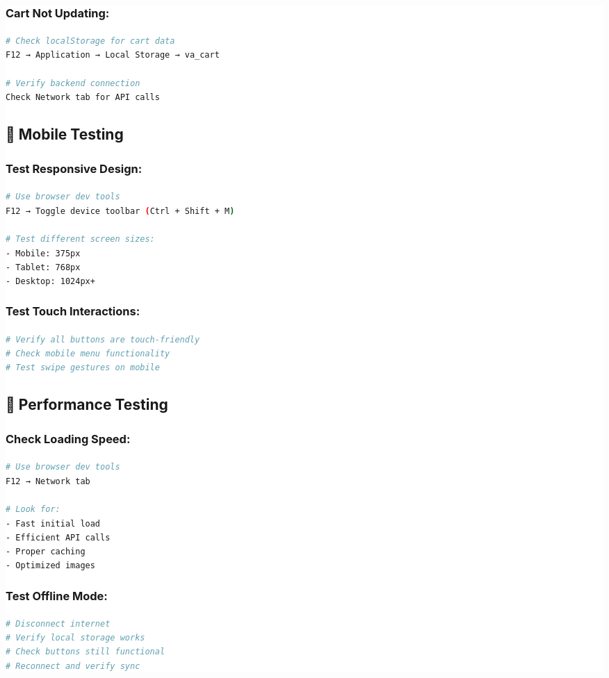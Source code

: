 ### **Cart Not Updating:**
```bash
# Check localStorage for cart data
F12 → Application → Local Storage → va_cart

# Verify backend connection
Check Network tab for API calls
```

## 📱 **Mobile Testing**

### **Test Responsive Design:**
```bash
# Use browser dev tools
F12 → Toggle device toolbar (Ctrl + Shift + M)

# Test different screen sizes:
- Mobile: 375px
- Tablet: 768px
- Desktop: 1024px+
```

### **Test Touch Interactions:**
```bash
# Verify all buttons are touch-friendly
# Check mobile menu functionality
# Test swipe gestures on mobile
```

## 🚀 **Performance Testing**

### **Check Loading Speed:**
```bash
# Use browser dev tools
F12 → Network tab

# Look for:
- Fast initial load
- Efficient API calls
- Proper caching
- Optimized images
```

### **Test Offline Mode:**
```bash
# Disconnect internet
# Verify local storage works
# Check buttons still functional
# Reconnect and verify sync
```
